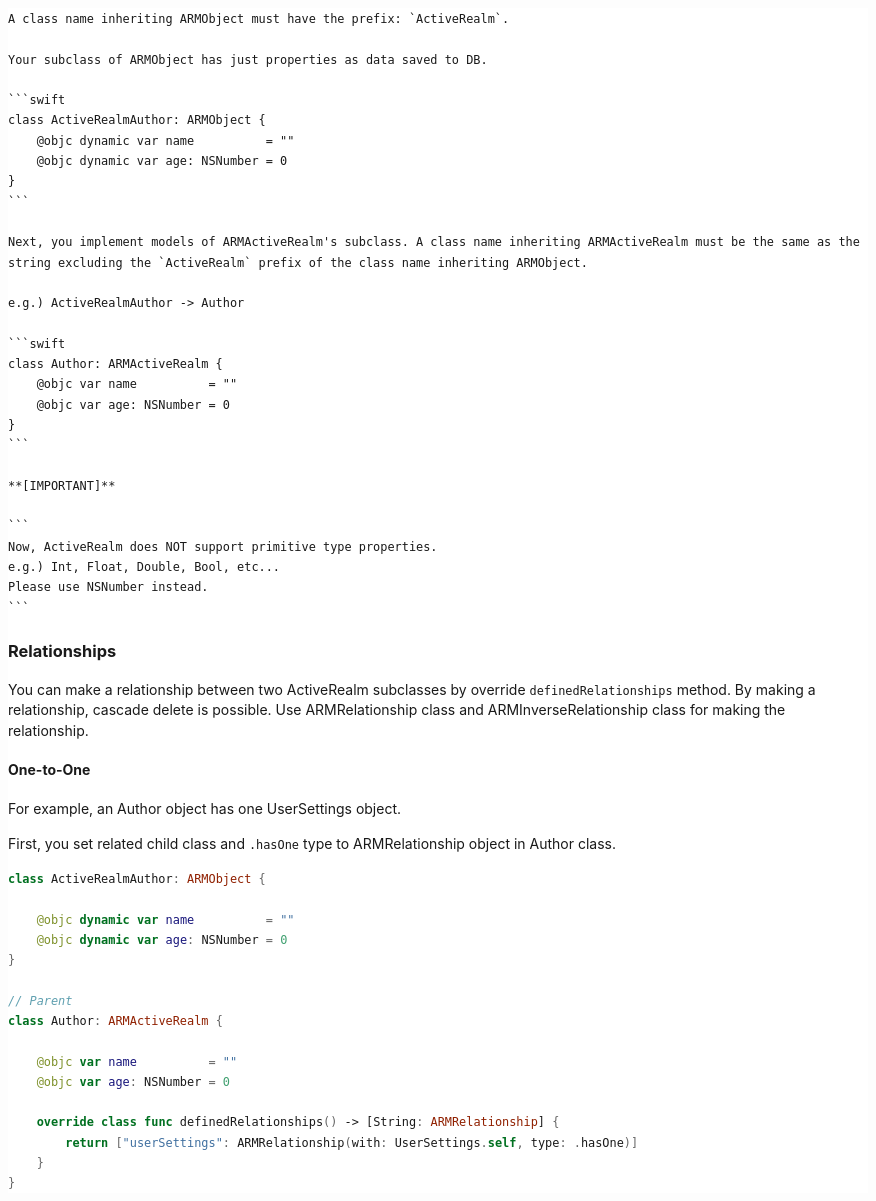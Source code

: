 	A class name inheriting ARMObject must have the prefix: `ActiveRealm`.
	
	Your subclass of ARMObject has just properties as data saved to DB.
	
	```swift
	class ActiveRealmAuthor: ARMObject {
	    @objc dynamic var name          = ""
	    @objc dynamic var age: NSNumber = 0
	}
	```
	
	Next, you implement models of ARMActiveRealm's subclass. A class name inheriting ARMActiveRealm must be the same as the string excluding the `ActiveRealm` prefix of the class name inheriting ARMObject.
	
	e.g.) ActiveRealmAuthor -> Author
	
	```swift
	class Author: ARMActiveRealm {
	    @objc var name          = ""
	    @objc var age: NSNumber = 0
	}
	```
	
	**[IMPORTANT]** 
	
	```
	Now, ActiveRealm does NOT support primitive type properties.
	e.g.) Int, Float, Double, Bool, etc...
	Please use NSNumber instead.
	```
	
### Relationships

You can make a relationship between two ActiveRealm subclasses by override `definedRelationships` method. By making a relationship, cascade delete is possible. Use ARMRelationship class and ARMInverseRelationship class for making the relationship.

#### One-to-One

For example, an Author object has one UserSettings object.

First, you set related child class and `.hasOne` type to ARMRelationship object in Author class.

```swift
class ActiveRealmAuthor: ARMObject {
    
    @objc dynamic var name          = ""
    @objc dynamic var age: NSNumber = 0
}

// Parent
class Author: ARMActiveRealm {
    
    @objc var name          = ""
    @objc var age: NSNumber = 0
    
    override class func definedRelationships() -> [String: ARMRelationship] {
        return ["userSettings": ARMRelationship(with: UserSettings.self, type: .hasOne)]
    }
}
```
